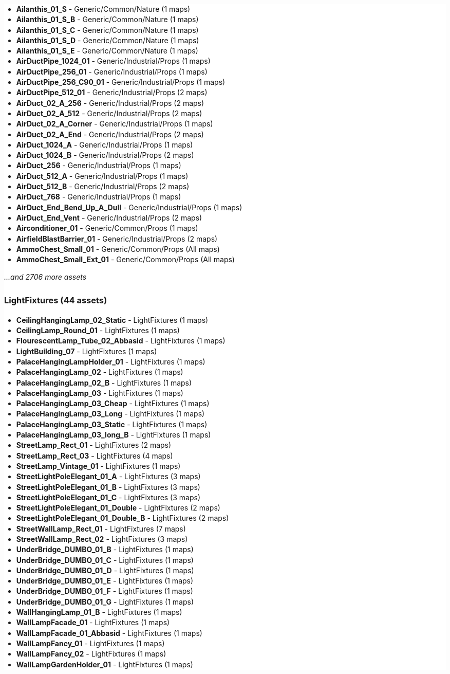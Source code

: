 - **Ailanthis_01_S** - Generic/Common/Nature (1 maps)
- **Ailanthis_01_S_B** - Generic/Common/Nature (1 maps)
- **Ailanthis_01_S_C** - Generic/Common/Nature (1 maps)
- **Ailanthis_01_S_D** - Generic/Common/Nature (1 maps)
- **Ailanthis_01_S_E** - Generic/Common/Nature (1 maps)
- **AirDuctPipe_1024_01** - Generic/Industrial/Props (1 maps)
- **AirDuctPipe_256_01** - Generic/Industrial/Props (1 maps)
- **AirDuctPipe_256_C90_01** - Generic/Industrial/Props (1 maps)
- **AirDuctPipe_512_01** - Generic/Industrial/Props (2 maps)
- **AirDuct_02_A_256** - Generic/Industrial/Props (2 maps)
- **AirDuct_02_A_512** - Generic/Industrial/Props (2 maps)
- **AirDuct_02_A_Corner** - Generic/Industrial/Props (1 maps)
- **AirDuct_02_A_End** - Generic/Industrial/Props (2 maps)
- **AirDuct_1024_A** - Generic/Industrial/Props (1 maps)
- **AirDuct_1024_B** - Generic/Industrial/Props (2 maps)
- **AirDuct_256** - Generic/Industrial/Props (1 maps)
- **AirDuct_512_A** - Generic/Industrial/Props (1 maps)
- **AirDuct_512_B** - Generic/Industrial/Props (2 maps)
- **AirDuct_768** - Generic/Industrial/Props (1 maps)
- **AirDuct_End_Bend_Up_A_Dull** - Generic/Industrial/Props (1 maps)
- **AirDuct_End_Vent** - Generic/Industrial/Props (2 maps)
- **Airconditioner_01** - Generic/Common/Props (1 maps)
- **AirfieldBlastBarrier_01** - Generic/Industrial/Props (2 maps)
- **AmmoChest_Small_01** - Generic/Common/Props (All maps)
- **AmmoChest_Small_Ext_01** - Generic/Common/Props (All maps)

*...and 2706 more assets*

### LightFixtures (44 assets)

- **CeilingHangingLamp_02_Static** - LightFixtures (1 maps)
- **CeilingLamp_Round_01** - LightFixtures (1 maps)
- **FlourescentLamp_Tube_02_Abbasid** - LightFixtures (1 maps)
- **LightBuilding_07** - LightFixtures (1 maps)
- **PalaceHangingLampHolder_01** - LightFixtures (1 maps)
- **PalaceHangingLamp_02** - LightFixtures (1 maps)
- **PalaceHangingLamp_02_B** - LightFixtures (1 maps)
- **PalaceHangingLamp_03** - LightFixtures (1 maps)
- **PalaceHangingLamp_03_Cheap** - LightFixtures (1 maps)
- **PalaceHangingLamp_03_Long** - LightFixtures (1 maps)
- **PalaceHangingLamp_03_Static** - LightFixtures (1 maps)
- **PalaceHangingLamp_03_long_B** - LightFixtures (1 maps)
- **StreetLamp_Rect_01** - LightFixtures (2 maps)
- **StreetLamp_Rect_03** - LightFixtures (4 maps)
- **StreetLamp_Vintage_01** - LightFixtures (1 maps)
- **StreetLightPoleElegant_01_A** - LightFixtures (3 maps)
- **StreetLightPoleElegant_01_B** - LightFixtures (3 maps)
- **StreetLightPoleElegant_01_C** - LightFixtures (3 maps)
- **StreetLightPoleElegant_01_Double** - LightFixtures (2 maps)
- **StreetLightPoleElegant_01_Double_B** - LightFixtures (2 maps)
- **StreetWallLamp_Rect_01** - LightFixtures (7 maps)
- **StreetWallLamp_Rect_02** - LightFixtures (3 maps)
- **UnderBridge_DUMBO_01_B** - LightFixtures (1 maps)
- **UnderBridge_DUMBO_01_C** - LightFixtures (1 maps)
- **UnderBridge_DUMBO_01_D** - LightFixtures (1 maps)
- **UnderBridge_DUMBO_01_E** - LightFixtures (1 maps)
- **UnderBridge_DUMBO_01_F** - LightFixtures (1 maps)
- **UnderBridge_DUMBO_01_G** - LightFixtures (1 maps)
- **WallHangingLamp_01_B** - LightFixtures (1 maps)
- **WallLampFacade_01** - LightFixtures (1 maps)
- **WallLampFacade_01_Abbasid** - LightFixtures (1 maps)
- **WallLampFancy_01** - LightFixtures (1 maps)
- **WallLampFancy_02** - LightFixtures (1 maps)
- **WallLampGardenHolder_01** - LightFixtures (1 maps)